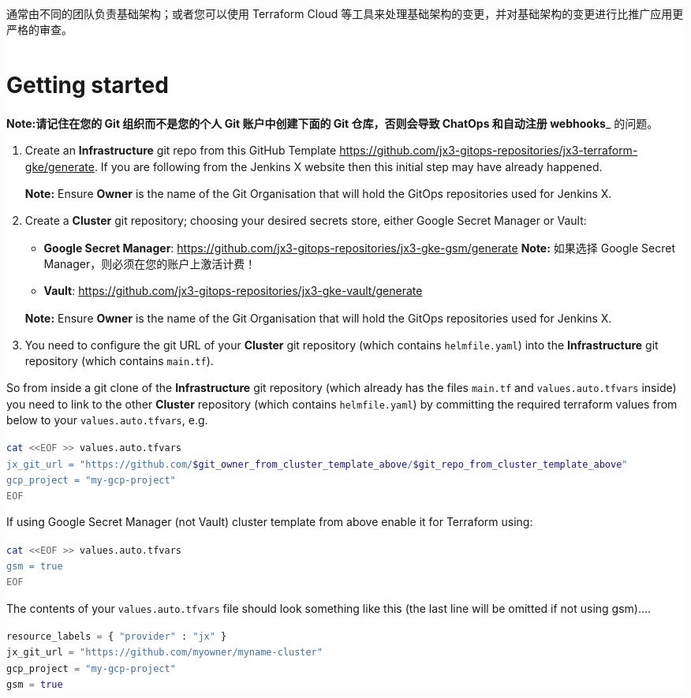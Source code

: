 通常由不同的团队负责基础架构；或者您可以使用 Terraform Cloud 等工具来处理基础架构的变更，并对基础架构的变更进行比推广应用更严格的审查。

# Getting started

__Note:请记住在您的 Git 组织而不是您的个人 Git 账户中创建下面的 Git 仓库，否则会导致 ChatOps 和自动注册 webhooks___ 的问题。

1. Create an **Infrastructure** git repo from this GitHub Template https://github.com/jx3-gitops-repositories/jx3-terraform-gke/generate.  If you are following from the Jenkins X website then this initial step may have already happened.

    __Note:__ Ensure **Owner** is the name of the Git Organisation that will hold the GitOps repositories used for Jenkins X.

2. Create a **Cluster** git repository; choosing your desired secrets store, either Google Secret Manager or Vault:
    - __Google Secret Manager__: https://github.com/jx3-gitops-repositories/jx3-gke-gsm/generate 
    __Note:__ 如果选择 Google Secret Manager，则必须在您的账户上激活计费！
    

    - __Vault__: https://github.com/jx3-gitops-repositories/jx3-gke-vault/generate
    
    __Note:__ Ensure **Owner** is the name of the Git Organisation that will hold the GitOps repositories used for Jenkins X.

3. You need to configure the git URL of your **Cluster** git repository (which contains `helmfile.yaml`) into the **Infrastructure** git repository (which contains `main.tf`). 

So from inside a git clone of the **Infrastructure** git repository (which already has the files `main.tf` and `values.auto.tfvars` inside) you need to link to the other **Cluster** repository (which contains `helmfile.yaml`) by committing the required terraform values from below to your `values.auto.tfvars`, e.g.

```sh
cat <<EOF >> values.auto.tfvars    
jx_git_url = "https://github.com/$git_owner_from_cluster_template_above/$git_repo_from_cluster_template_above"
gcp_project = "my-gcp-project"
EOF
```
If using Google Secret Manager (not Vault) cluster template from above enable it for Terraform using:
```sh
cat <<EOF >> values.auto.tfvars 
gsm = true
EOF
```

The contents of your `values.auto.tfvars` file should look something like this (the last line will be omitted if not using gsm)....

```terraform
resource_labels = { "provider" : "jx" }
jx_git_url = "https://github.com/myowner/myname-cluster"
gcp_project = "my-gcp-project"
gsm = true
```
